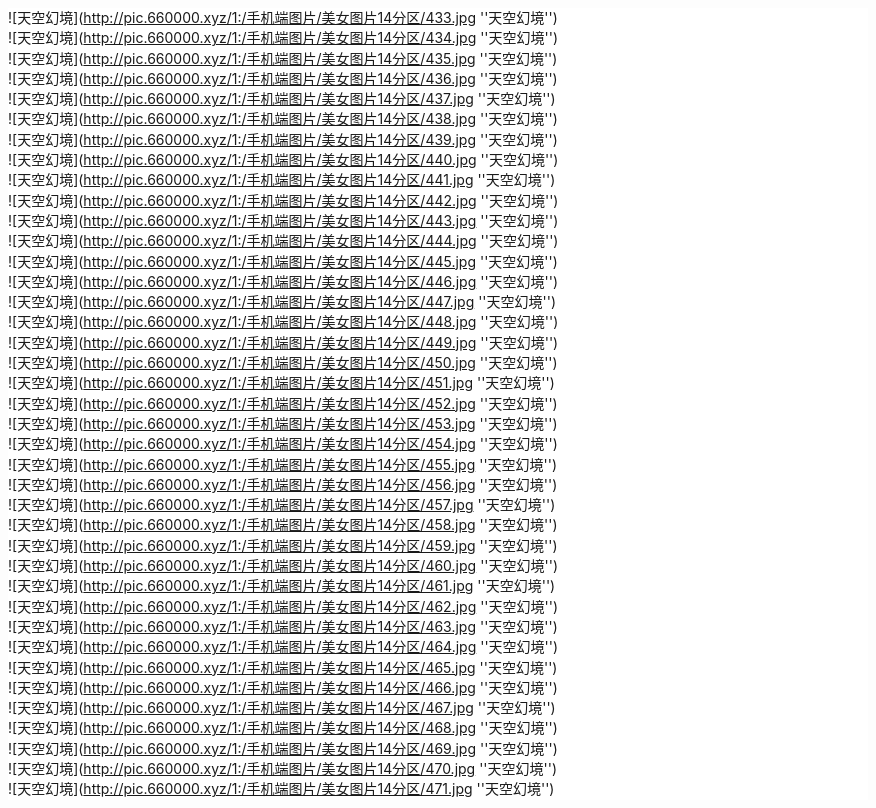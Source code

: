 ![天空幻境](http://pic.660000.xyz/1:/手机端图片/美女图片14分区/433.jpg ''天空幻境'') <br>
![天空幻境](http://pic.660000.xyz/1:/手机端图片/美女图片14分区/434.jpg ''天空幻境'') <br>
![天空幻境](http://pic.660000.xyz/1:/手机端图片/美女图片14分区/435.jpg ''天空幻境'') <br>
![天空幻境](http://pic.660000.xyz/1:/手机端图片/美女图片14分区/436.jpg ''天空幻境'') <br>
![天空幻境](http://pic.660000.xyz/1:/手机端图片/美女图片14分区/437.jpg ''天空幻境'') <br>
![天空幻境](http://pic.660000.xyz/1:/手机端图片/美女图片14分区/438.jpg ''天空幻境'') <br>
![天空幻境](http://pic.660000.xyz/1:/手机端图片/美女图片14分区/439.jpg ''天空幻境'') <br>
![天空幻境](http://pic.660000.xyz/1:/手机端图片/美女图片14分区/440.jpg ''天空幻境'') <br>
![天空幻境](http://pic.660000.xyz/1:/手机端图片/美女图片14分区/441.jpg ''天空幻境'') <br>
![天空幻境](http://pic.660000.xyz/1:/手机端图片/美女图片14分区/442.jpg ''天空幻境'') <br>
![天空幻境](http://pic.660000.xyz/1:/手机端图片/美女图片14分区/443.jpg ''天空幻境'') <br>
![天空幻境](http://pic.660000.xyz/1:/手机端图片/美女图片14分区/444.jpg ''天空幻境'') <br>
![天空幻境](http://pic.660000.xyz/1:/手机端图片/美女图片14分区/445.jpg ''天空幻境'') <br>
![天空幻境](http://pic.660000.xyz/1:/手机端图片/美女图片14分区/446.jpg ''天空幻境'') <br>
![天空幻境](http://pic.660000.xyz/1:/手机端图片/美女图片14分区/447.jpg ''天空幻境'') <br>
![天空幻境](http://pic.660000.xyz/1:/手机端图片/美女图片14分区/448.jpg ''天空幻境'') <br>
![天空幻境](http://pic.660000.xyz/1:/手机端图片/美女图片14分区/449.jpg ''天空幻境'') <br>
![天空幻境](http://pic.660000.xyz/1:/手机端图片/美女图片14分区/450.jpg ''天空幻境'') <br>
![天空幻境](http://pic.660000.xyz/1:/手机端图片/美女图片14分区/451.jpg ''天空幻境'') <br>
![天空幻境](http://pic.660000.xyz/1:/手机端图片/美女图片14分区/452.jpg ''天空幻境'') <br>
![天空幻境](http://pic.660000.xyz/1:/手机端图片/美女图片14分区/453.jpg ''天空幻境'') <br>
![天空幻境](http://pic.660000.xyz/1:/手机端图片/美女图片14分区/454.jpg ''天空幻境'') <br>
![天空幻境](http://pic.660000.xyz/1:/手机端图片/美女图片14分区/455.jpg ''天空幻境'') <br>
![天空幻境](http://pic.660000.xyz/1:/手机端图片/美女图片14分区/456.jpg ''天空幻境'') <br>
![天空幻境](http://pic.660000.xyz/1:/手机端图片/美女图片14分区/457.jpg ''天空幻境'') <br>
![天空幻境](http://pic.660000.xyz/1:/手机端图片/美女图片14分区/458.jpg ''天空幻境'') <br>
![天空幻境](http://pic.660000.xyz/1:/手机端图片/美女图片14分区/459.jpg ''天空幻境'') <br>
![天空幻境](http://pic.660000.xyz/1:/手机端图片/美女图片14分区/460.jpg ''天空幻境'') <br>
![天空幻境](http://pic.660000.xyz/1:/手机端图片/美女图片14分区/461.jpg ''天空幻境'') <br>
![天空幻境](http://pic.660000.xyz/1:/手机端图片/美女图片14分区/462.jpg ''天空幻境'') <br>
![天空幻境](http://pic.660000.xyz/1:/手机端图片/美女图片14分区/463.jpg ''天空幻境'') <br>
![天空幻境](http://pic.660000.xyz/1:/手机端图片/美女图片14分区/464.jpg ''天空幻境'') <br>
![天空幻境](http://pic.660000.xyz/1:/手机端图片/美女图片14分区/465.jpg ''天空幻境'') <br>
![天空幻境](http://pic.660000.xyz/1:/手机端图片/美女图片14分区/466.jpg ''天空幻境'') <br>
![天空幻境](http://pic.660000.xyz/1:/手机端图片/美女图片14分区/467.jpg ''天空幻境'') <br>
![天空幻境](http://pic.660000.xyz/1:/手机端图片/美女图片14分区/468.jpg ''天空幻境'') <br>
![天空幻境](http://pic.660000.xyz/1:/手机端图片/美女图片14分区/469.jpg ''天空幻境'') <br>
![天空幻境](http://pic.660000.xyz/1:/手机端图片/美女图片14分区/470.jpg ''天空幻境'') <br>
![天空幻境](http://pic.660000.xyz/1:/手机端图片/美女图片14分区/471.jpg ''天空幻境'') <br>
